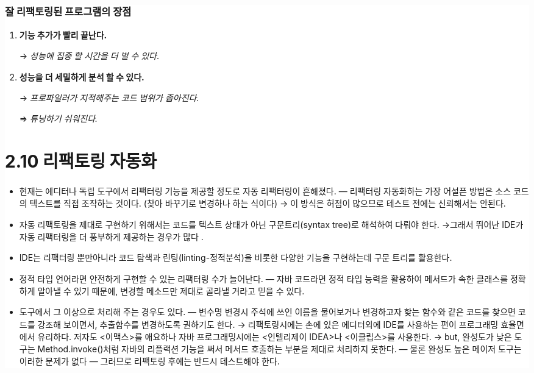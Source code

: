### 잘 리팩토링된 프로그램의 장점

1. **기능 추가가 빨리 끝난다.**

   → _성능에 집중 할 시간을 더 벌 수 있다_.

2. **성능을 더 세밀하게 분석 할 수 있다.**

   → _프로파일러가 지적해주는 코드 범위가 좁아진다._

   ⇒ _튜닝하기 쉬워진다._

# 2.10 리팩토링 자동화

- 현재는 에디터나 독립 도구에서 리팩터링 기능을 제공할 정도로 자동 리팩터링이 흔해졌다.
  — 리팩터링 자동화하는 가장 어설픈 방법은 소스 코드의 텍스트를 직접 조작하는 것이다.
  (찾아 바꾸기로 변경하나 하는 식이다)
  → 이 방식은 허점이 많으므로 테스트 전에는 신뢰해서는 안된다.
- 자동 리팩토링을 제대로 구현하기 위해서는 코드를 텍스트 상태가 아닌 구문트리(syntax tree)로 해석하여 다뤄야 한다.
  →그래서 뛰어난 IDE가 자동 리팩터링을 더 풍부하게 제공하는 경우가 많다
  .
- IDE는 리팩터링 뿐만아니라 코드 탐색과 린팅(linting-정적분석)을 비롯한 다양한 기능을 구현하는데 구문 트리를 활용한다.

- 정적 타입 언어라면 안전하게 구현할 수 있는 리팩터링 수가 늘어난다.
  — 자바 코드라면 정적 타입 능력을 활용하여 메서드가 속한 클래스를 정확하게 알아낼 수 있기 때문에, 변경할 메소드만 제대로 골라낼 거라고 믿을 수 있다.
- 도구에서 그 이상으로 처리해 주는 경우도 있다.
  — 변수명 변경시 주석에 쓰인 이름을 물어보거나 변경하고자 핮는 함수와 같은 코드를 찾으면 코드를 강조해 보이면서, 추출함수를 변경하도록 권하기도 한다.
  → 리팩토링시에는 손에 있은 에디터외에 IDE를 사용하는 편이 프로그래밍 효율면에서 유리하다. 저자도 <이맥스>를 애요하나 자바 프로그래밍시에는 <인텔리제이 IDEA>나 <이클립스>를 사용한다.
  → but, 완성도가 낮은 도구는 Method.invoke()처럼 자바의 리플랙션 기능을 써서 메서드 호출하는 부분을 제대로 처리하지 못한다. — 물론 완성도 높은 메이저 도구는 이러한 문제가 없다 — 그러므로 리팩토링 후에는 반드시 테스트해야 한다.

